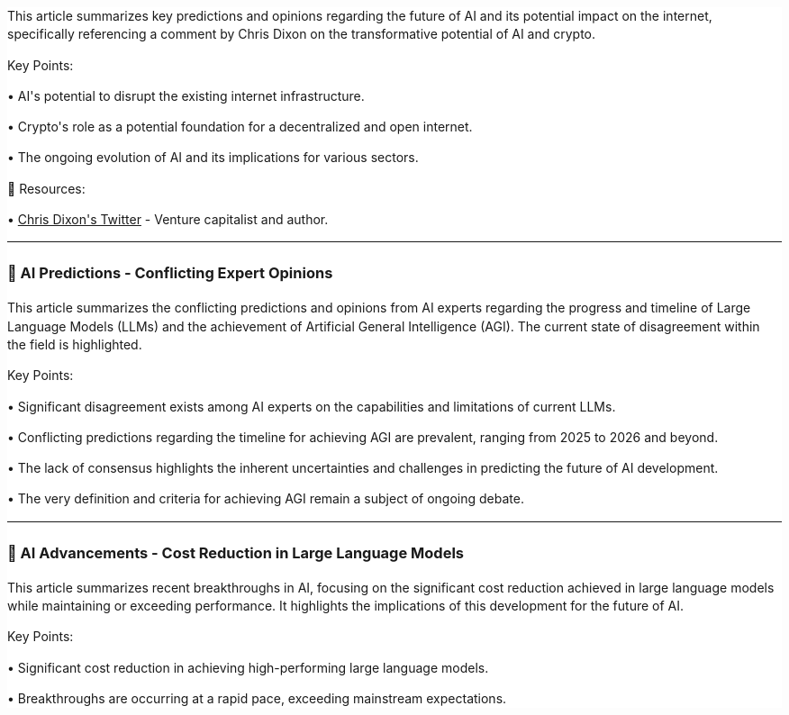This article summarizes key predictions and opinions regarding the future of AI and its potential impact on the internet, specifically referencing a comment by Chris Dixon on the transformative potential of AI and crypto.


Key Points:

• AI's potential to disrupt the existing internet infrastructure.


• Crypto's role as a potential foundation for a decentralized and open internet.


• The ongoing evolution of AI and its implications for various sectors.



🔗 Resources:

• [Chris Dixon's Twitter](https://twitter.com/cdixon) - Venture capitalist and author.

---

### 🤖 AI Predictions - Conflicting Expert Opinions

This article summarizes the conflicting predictions and opinions from AI experts regarding the progress and timeline of Large Language Models (LLMs) and the achievement of Artificial General Intelligence (AGI).  The current state of disagreement within the field is highlighted.


Key Points:

•  Significant disagreement exists among AI experts on the capabilities and limitations of current LLMs.


•  Conflicting predictions regarding the timeline for achieving AGI are prevalent, ranging from 2025 to 2026 and beyond.


•  The lack of consensus highlights the inherent uncertainties and challenges in predicting the future of AI development.


•  The very definition and criteria for achieving AGI remain a subject of ongoing debate.

---

### 🤖 AI Advancements - Cost Reduction in Large Language Models

This article summarizes recent breakthroughs in AI, focusing on the significant cost reduction achieved in large language models while maintaining or exceeding performance.  It highlights the implications of this development for the future of AI.


Key Points:

• Significant cost reduction in achieving high-performing large language models.


• Breakthroughs are occurring at a rapid pace, exceeding mainstream expectations.

